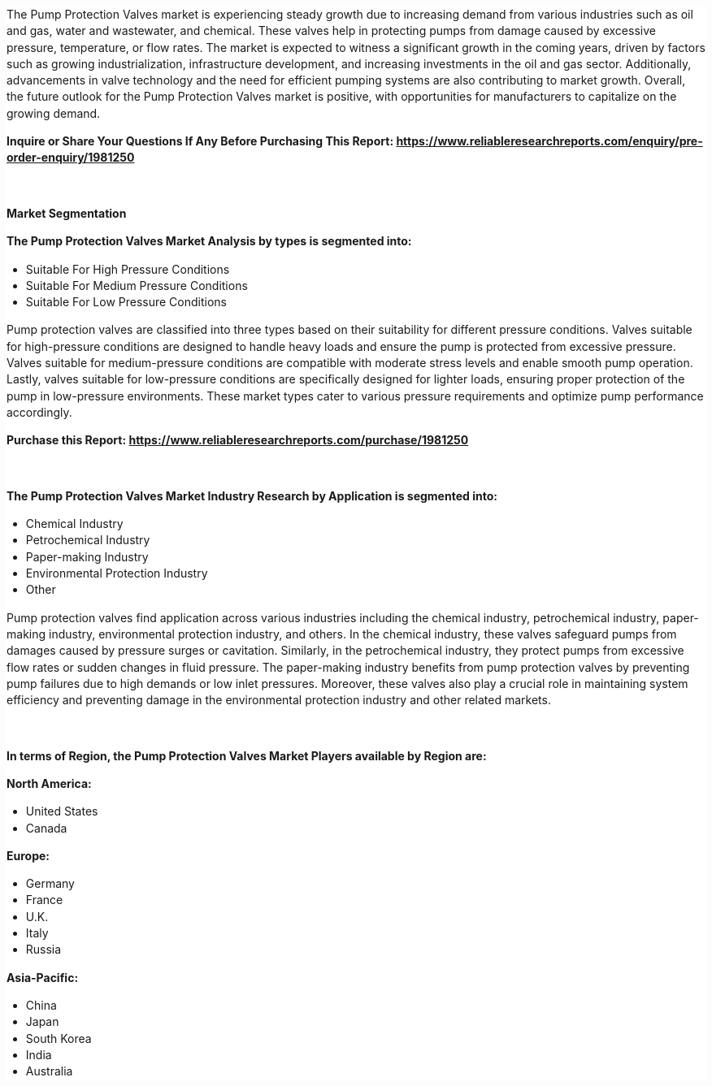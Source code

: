 <p><p>The Pump Protection Valves market is experiencing steady growth due to increasing demand from various industries such as oil and gas, water and wastewater, and chemical. These valves help in protecting pumps from damage caused by excessive pressure, temperature, or flow rates. The market is expected to witness a significant growth in the coming years, driven by factors such as growing industrialization, infrastructure development, and increasing investments in the oil and gas sector. Additionally, advancements in valve technology and the need for efficient pumping systems are also contributing to market growth. Overall, the future outlook for the Pump Protection Valves market is positive, with opportunities for manufacturers to capitalize on the growing demand.</p></p>
<p><strong>Inquire or Share Your Questions If Any Before Purchasing This Report: <a href="https://www.reliableresearchreports.com/enquiry/pre-order-enquiry/1981250">https://www.reliableresearchreports.com/enquiry/pre-order-enquiry/1981250</a></strong></p>
<p>&nbsp;</p>
<p><strong>Market Segmentation</strong></p>
<p><strong>The Pump Protection Valves Market Analysis by types is segmented into:</strong></p>
<p><ul><li>Suitable For High Pressure Conditions</li><li>Suitable For Medium Pressure Conditions</li><li>Suitable For Low Pressure Conditions</li></ul></p>
<p><p>Pump protection valves are classified into three types based on their suitability for different pressure conditions. Valves suitable for high-pressure conditions are designed to handle heavy loads and ensure the pump is protected from excessive pressure. Valves suitable for medium-pressure conditions are compatible with moderate stress levels and enable smooth pump operation. Lastly, valves suitable for low-pressure conditions are specifically designed for lighter loads, ensuring proper protection of the pump in low-pressure environments. These market types cater to various pressure requirements and optimize pump performance accordingly.</p></p>
<p><strong>Purchase this Report:&nbsp;<a href="https://www.reliableresearchreports.com/purchase/1981250">https://www.reliableresearchreports.com/purchase/1981250</a></strong></p>
<p>&nbsp;</p>
<p><strong>The Pump Protection Valves Market Industry Research by Application is segmented into:</strong></p>
<p><ul><li>Chemical Industry</li><li>Petrochemical Industry</li><li>Paper-making Industry</li><li>Environmental Protection Industry</li><li>Other</li></ul></p>
<p><p>Pump protection valves find application across various industries including the chemical industry, petrochemical industry, paper-making industry, environmental protection industry, and others. In the chemical industry, these valves safeguard pumps from damages caused by pressure surges or cavitation. Similarly, in the petrochemical industry, they protect pumps from excessive flow rates or sudden changes in fluid pressure. The paper-making industry benefits from pump protection valves by preventing pump failures due to high demands or low inlet pressures. Moreover, these valves also play a crucial role in maintaining system efficiency and preventing damage in the environmental protection industry and other related markets.</p></p>
<p>&nbsp;</p>
<p><strong>In terms of Region, the Pump Protection Valves Market Players available by Region are:</strong></p>
<p>
    <p> <strong> North America: </strong>
        <ul>
            <li>United States</li>
            <li>Canada</li>
        </ul>
        </p> 
    <p> <strong> Europe: </strong>
        <ul>
            <li>Germany</li>
            <li>France</li>
            <li>U.K.</li>
            <li>Italy</li>
            <li>Russia</li>
        </ul>
        </p> 
    <p> <strong> Asia-Pacific: </strong>
        <ul>
            <li>China</li>
            <li>Japan</li>
            <li>South Korea</li>
            <li>India</li>
            <li>Australia</li>